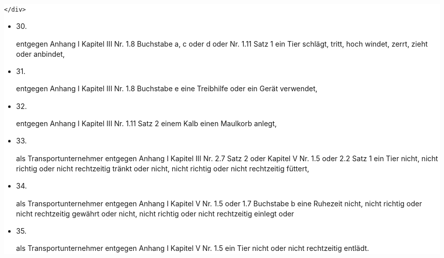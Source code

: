     </div>

  - 30\.
    
    <div>
    
    entgegen Anhang I Kapitel III Nr. 1.8 Buchstabe a, c oder d oder Nr.
    1.11 Satz 1 ein Tier schlägt, tritt, hoch windet, zerrt, zieht oder
    anbindet,
    
    </div>

  - 31\.
    
    <div>
    
    entgegen Anhang I Kapitel III Nr. 1.8 Buchstabe e eine Treibhilfe
    oder ein Gerät verwendet,
    
    </div>

  - 32\.
    
    <div>
    
    entgegen Anhang I Kapitel III Nr. 1.11 Satz 2 einem Kalb einen
    Maulkorb anlegt,
    
    </div>

  - 33\.
    
    <div>
    
    als Transportunternehmer entgegen Anhang I Kapitel III Nr. 2.7 Satz
    2 oder Kapitel V Nr. 1.5 oder 2.2 Satz 1 ein Tier nicht, nicht
    richtig oder nicht rechtzeitig tränkt oder nicht, nicht richtig oder
    nicht rechtzeitig füttert,
    
    </div>

  - 34\.
    
    <div>
    
    als Transportunternehmer entgegen Anhang I Kapitel V Nr. 1.5 oder
    1.7 Buchstabe b eine Ruhezeit nicht, nicht richtig oder nicht
    rechtzeitig gewährt oder nicht, nicht richtig oder nicht rechtzeitig
    einlegt oder
    
    </div>

  - 35\.
    
    <div>
    
    als Transportunternehmer entgegen Anhang I Kapitel V Nr. 1.5 ein
    Tier nicht oder nicht rechtzeitig entlädt.
    
    </div>

</div>
